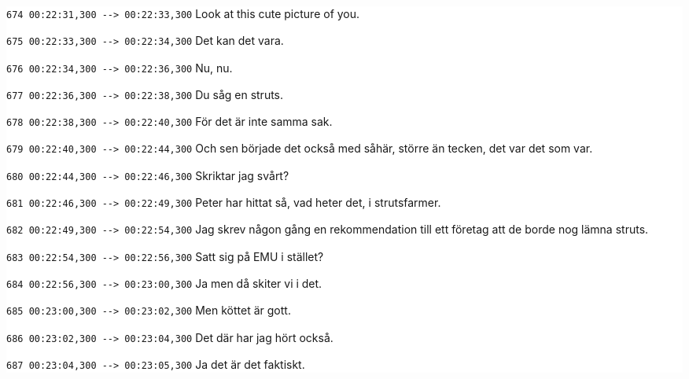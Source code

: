 

`674 00:22:31,300 --> 00:22:33,300`
Look at this cute picture of you.



`675 00:22:33,300 --> 00:22:34,300`
Det kan det vara.



`676 00:22:34,300 --> 00:22:36,300`
Nu, nu.



`677 00:22:36,300 --> 00:22:38,300`
Du såg en struts.



`678 00:22:38,300 --> 00:22:40,300`
För det är inte samma sak.



`679 00:22:40,300 --> 00:22:44,300`
Och sen började det också med såhär, större än tecken, det var det som var.



`680 00:22:44,300 --> 00:22:46,300`
Skriktar jag svårt?



`681 00:22:46,300 --> 00:22:49,300`
Peter har hittat så, vad heter det, i strutsfarmer.



`682 00:22:49,300 --> 00:22:54,300`
Jag skrev någon gång en rekommendation till ett företag att de borde nog lämna struts.



`683 00:22:54,300 --> 00:22:56,300`
Satt sig på EMU i stället?



`684 00:22:56,300 --> 00:23:00,300`
Ja men då skiter vi i det.



`685 00:23:00,300 --> 00:23:02,300`
Men köttet är gott.



`686 00:23:02,300 --> 00:23:04,300`
Det där har jag hört också.



`687 00:23:04,300 --> 00:23:05,300`
Ja det är det faktiskt.
